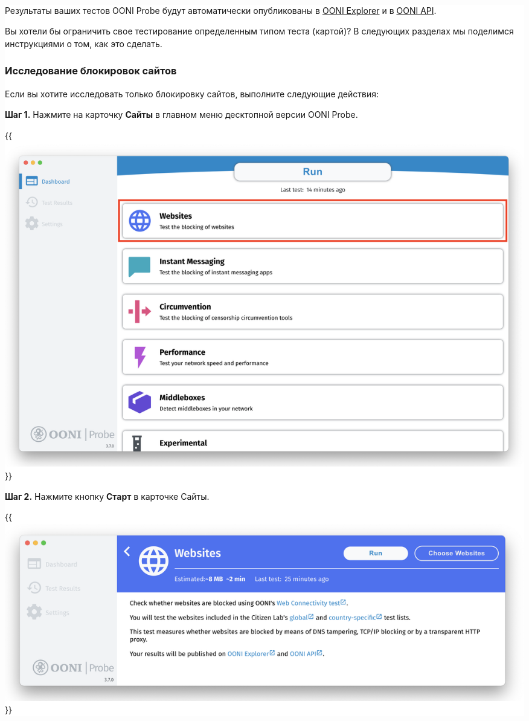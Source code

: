 Результаты ваших тестов OONI Probe будут автоматически опубликованы в [OONI Explorer](https://explorer.ooni.org/) и в [OONI API](https://api.ooni.io/).

Вы хотели бы ограничить свое тестирование определенным типом теста (картой)? В следующих разделах мы поделимся инструкциями о том, как это сделать.

### Исследование блокировок сайтов

Если вы хотите исследовать только блокировку сайтов, выполните следующие действия:

**Шаг 1.** Нажмите на карточку **Сайты** в главном меню десктопной версии OONI Probe.

{{<img src="images/dashboard-websites.png" title="Dashboard" alt="Dashboard">}}

**Шаг 2.** Нажмите кнопку **Старт** в карточке Сайты.

{{<img src="images/inside-websites-card.png" title="Inside Websites card" alt="Inside Websites card">}}
